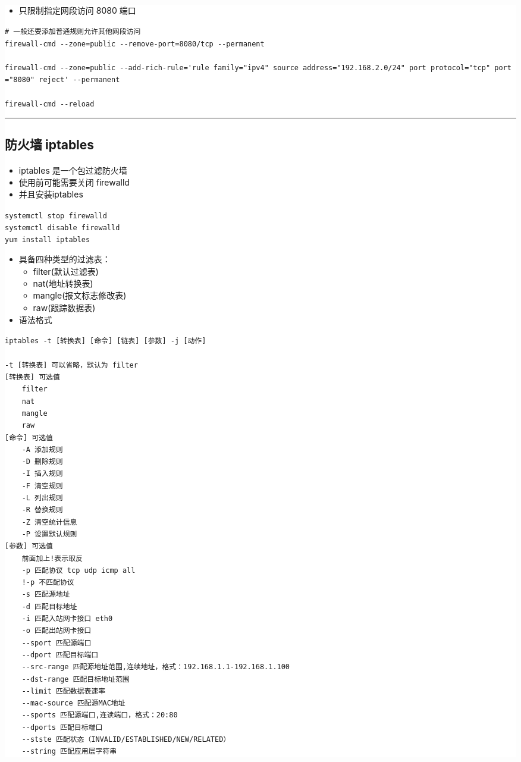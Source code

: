 - 只限制指定网段访问 8080 端口

```shell
# 一般还要添加普通规则允许其他网段访问
firewall-cmd --zone=public --remove-port=8080/tcp --permanent

firewall-cmd --zone=public --add-rich-rule='rule family="ipv4" source address="192.168.2.0/24" port protocol="tcp" port="8080" reject' --permanent

firewall-cmd --reload
```


---
## 防火墙 iptables
- iptables 是一个包过滤防火墙
- 使用前可能需要关闭 firewalld
- 并且安装iptables
```shell script
systemctl stop firewalld
systemctl disable firewalld
yum install iptables
```
- 具备四种类型的过滤表：
    - filter(默认过滤表)
    - nat(地址转换表)
    - mangle(报文标志修改表)
    - raw(跟踪数据表)
- 语法格式
```shell script
iptables -t [转换表] [命令] [链表] [参数] -j [动作]

-t [转换表] 可以省略，默认为 filter
[转换表] 可选值
    filter
    nat
    mangle
    raw
[命令] 可选值
    -A 添加规则
    -D 删除规则
    -I 插入规则
    -F 清空规则
    -L 列出规则
    -R 替换规则
    -Z 清空统计信息
    -P 设置默认规则
[参数] 可选值
    前面加上!表示取反
    -p 匹配协议 tcp udp icmp all
    !-p 不匹配协议
    -s 匹配源地址
    -d 匹配目标地址
    -i 匹配入站网卡接口 eth0
    -o 匹配出站网卡接口
    --sport 匹配源端口
    --dport 匹配目标端口
    --src-range 匹配源地址范围,连续地址，格式：192.168.1.1-192.168.1.100
    --dst-range 匹配目标地址范围
    --limit 匹配数据表速率
    --mac-source 匹配源MAC地址
    --sports 匹配源端口,连读端口，格式：20:80
    --dports 匹配目标端口
    --stste 匹配状态（INVALID/ESTABLISHED/NEW/RELATED）
    --string 匹配应用层字符串
```